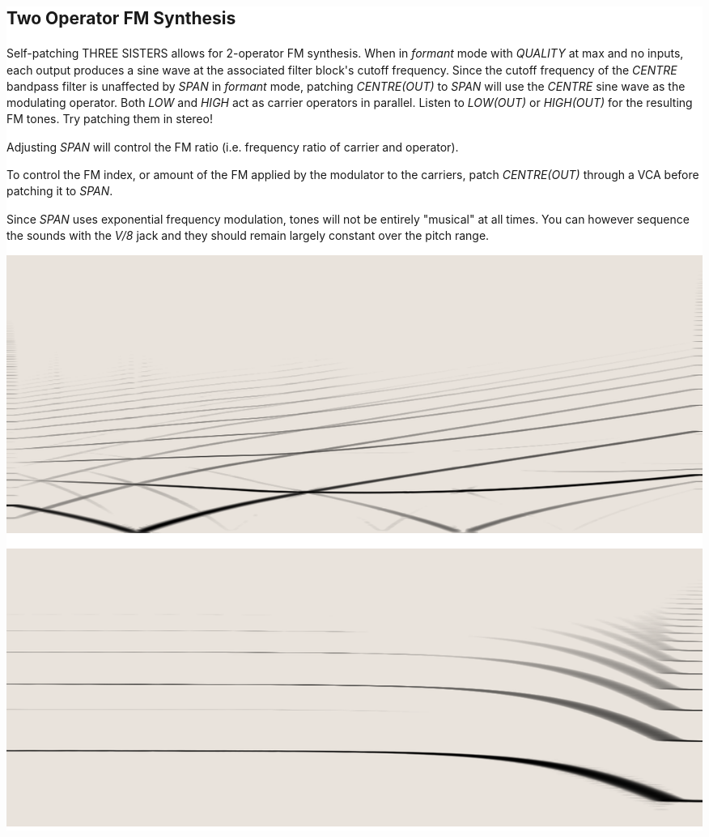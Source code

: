 ## Two Operator FM Synthesis

Self-patching THREE SISTERS allows for 2-operator FM synthesis.  When in *formant* mode with *QUALITY* at max and no inputs, each output produces a sine wave at the associated filter block's cutoff frequency.  Since the cutoff frequency of the *CENTRE* bandpass filter is unaffected by *SPAN* in *formant* mode, patching *CENTRE(OUT)* to *SPAN* will use the *CENTRE* sine wave as the modulating operator.  Both *LOW* and *HIGH* act as carrier operators in parallel.  Listen to *LOW(OUT)* or *HIGH(OUT)* for the resulting FM tones.  Try patching them in stereo!

Adjusting *SPAN* will control the FM ratio (i.e. frequency ratio of carrier and operator).  

To control the FM index, or amount of the FM applied by the modulator to the carriers, patch *CENTRE(OUT)* through a VCA before patching it to *SPAN*.

Since *SPAN* uses exponential frequency modulation, tones will not be entirely "musical" at all times.  You can however sequence the sounds with the *V/8* jack and they should remain largely constant over the pitch range.  

<div></div>

![*FM* Ratio Sweep](./spectrograms/2op-freq.png)

![*FM* Index Sweep](./spectrograms/2op-index.png)
